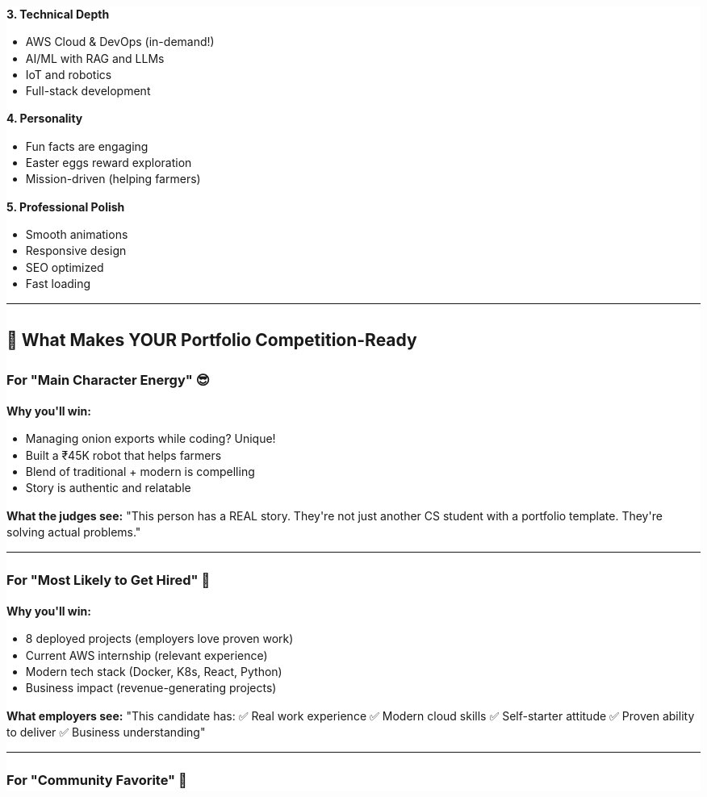 **3. Technical Depth**
- AWS Cloud & DevOps (in-demand!)
- AI/ML with RAG and LLMs
- IoT and robotics
- Full-stack development

**4. Personality**
- Fun facts are engaging
- Easter eggs reward exploration
- Mission-driven (helping farmers)

**5. Professional Polish**
- Smooth animations
- Responsive design
- SEO optimized
- Fast loading

---

## 🚀 What Makes YOUR Portfolio Competition-Ready

### For "Main Character Energy" 😎

**Why you'll win:**
- Managing onion exports while coding? Unique!
- Built a ₹45K robot that helps farmers
- Blend of traditional + modern is compelling
- Story is authentic and relatable

**What the judges see:**
"This person has a REAL story. They're not just another CS student with a portfolio template. They're solving actual problems."

---

### For "Most Likely to Get Hired" 💼

**Why you'll win:**
- 8 deployed projects (employers love proven work)
- Current AWS internship (relevant experience)
- Modern tech stack (Docker, K8s, React, Python)
- Business impact (revenue-generating projects)

**What employers see:**
"This candidate has:
✅ Real work experience
✅ Modern cloud skills
✅ Self-starter attitude
✅ Proven ability to deliver
✅ Business understanding"

---

### For "Community Favorite" 🌟
